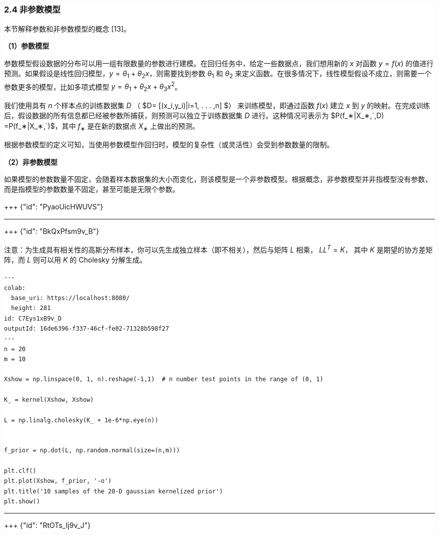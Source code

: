 ### 2.4 非参数模型

本节解释参数和非参数模型的概念 [13]。

**（1）参数模型**

参数模型假设数据的分布可以用一组有限数量的参数进行建模。在回归任务中，给定一些数据点，我们想用新的 $x$ 对函数 $y=f(x)$ 的值进行预测。如果假设是线性回归模型，$y=θ_1+θ_2x$，则需要找到参数 $θ_1$ 和 $θ_2$ 来定义函数。在很多情况下，线性模型假设不成立，则需要一个参数更多的模型，比如多项式模型 $y=θ_1+θ_2x+θ_3x^2$。

我们使用具有 $n$ 个样本点的训练数据集 $D$ （ $D= [(x_i,y_i)|i=1, . . . ,n] $） 来训练模型，即通过函数 $f(x)$ 建立 $x$ 到 $y$ 的映射。在完成训练后，假设数据的所有信息都已经被参数所捕获，则预测可以独立于训练数据集 $D$ 进行。这种情况可表示为 $P(f_∗|X_∗,`,D) =P(f_∗|X_∗,`)$，其中 $f_∗$ 是在新的数据点 $X_∗$ 上做出的预测。

根据参数模型的定义可知，当使用参数模型作回归时，模型的复杂性（或灵活性）会受到参数数量的限制。

**（2）非参数模型**

如果模型的参数数量不固定，会随着样本数据集的大小而变化，则该模型是一个非参数模型。根据概念，非参数模型并非指模型没有参数，而是指模型的参数数量不固定，甚至可能是无限个参数。

+++ {"id": "PyaoUicHWUVS"}

---

+++ {"id": "BkQxPfsm9v_B"}

注意：为生成具有相关性的高斯分布样本，你可以先生成独立样本（即不相关），然后与矩阵 $L$ 相乘， $LL^T = K$， 其中 $K$ 是期望的协方差矩阵，而 $L$ 则可以用 $K$ 的 Cholesky 分解生成。

```{code-cell}
---
colab:
  base_uri: https://localhost:8080/
  height: 281
id: C7Eys1xB9v_D
outputId: 16de6396-f337-46cf-fe02-71328b598f27
---
n = 20      
m = 10

Xshow = np.linspace(0, 1, n).reshape(-1,1)  # n number test points in the range of (0, 1)

K_ = kernel(Xshow, Xshow)                

L = np.linalg.cholesky(K_ + 1e-6*np.eye(n))


f_prior = np.dot(L, np.random.normal(size=(n,m)))

plt.clf()
plt.plot(Xshow, f_prior, '-o')
plt.title('10 samples of the 20-D gaussian kernelized prior')
plt.show()
```

---

+++ {"id": "RtOTs_Ij9v_J"}
